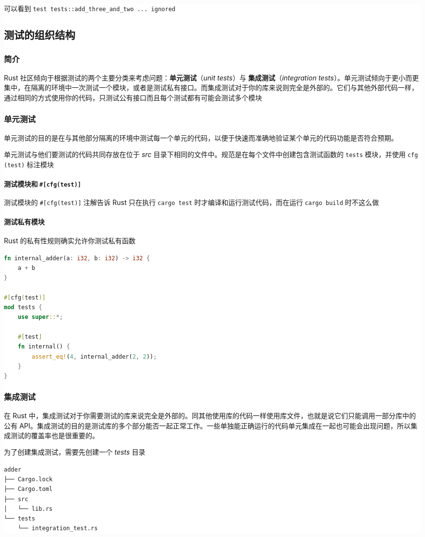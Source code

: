 可以看到 `test tests::add_three_and_two ... ignored`

## 测试的组织结构

### 简介

Rust 社区倾向于根据测试的两个主要分类来考虑问题：**单元测试**（_unit tests_）与 **集成测试**（_integration tests_）。单元测试倾向于更小而更集中，在隔离的环境中一次测试一个模块，或者是测试私有接口。而集成测试对于你的库来说则完全是外部的。它们与其他外部代码一样，通过相同的方式使用你的代码，只测试公有接口而且每个测试都有可能会测试多个模块

### 单元测试

单元测试的目的是在与其他部分隔离的环境中测试每一个单元的代码，以便于快速而准确地验证某个单元的代码功能是否符合预期。

单元测试与他们要测试的代码共同存放在位于 _src_ 目录下相同的文件中。规范是在每个文件中创建包含测试函数的 `tests` 模块，并使用 `cfg(test)` 标注模块

#### 测试模块和 `#[cfg(test)]`

测试模块的 `#[cfg(test)]` 注解告诉 Rust 只在执行 `cargo test` 时才编译和运行测试代码，而在运行 `cargo build` 时不这么做

#### 测试私有模块

Rust 的私有性规则确实允许你测试私有函数

```rust
fn internal_adder(a: i32, b: i32) -> i32 {
	a + b
}
  
#[cfg(test)]
mod tests {
	use super::*;
	
	#[test]
	fn internal() {
		assert_eq!(4, internal_adder(2, 2));
	}
}
```

### 集成测试

在 Rust 中，集成测试对于你需要测试的库来说完全是外部的。同其他使用库的代码一样使用库文件，也就是说它们只能调用一部分库中的公有 API。集成测试的目的是测试库的多个部分能否一起正常工作。一些单独能正确运行的代码单元集成在一起也可能会出现问题，所以集成测试的覆盖率也是很重要的。

为了创建集成测试，需要先创建一个 _tests_ 目录

```txt
adder
├── Cargo.lock
├── Cargo.toml
├── src
│   └── lib.rs
└── tests
    └── integration_test.rs
```
